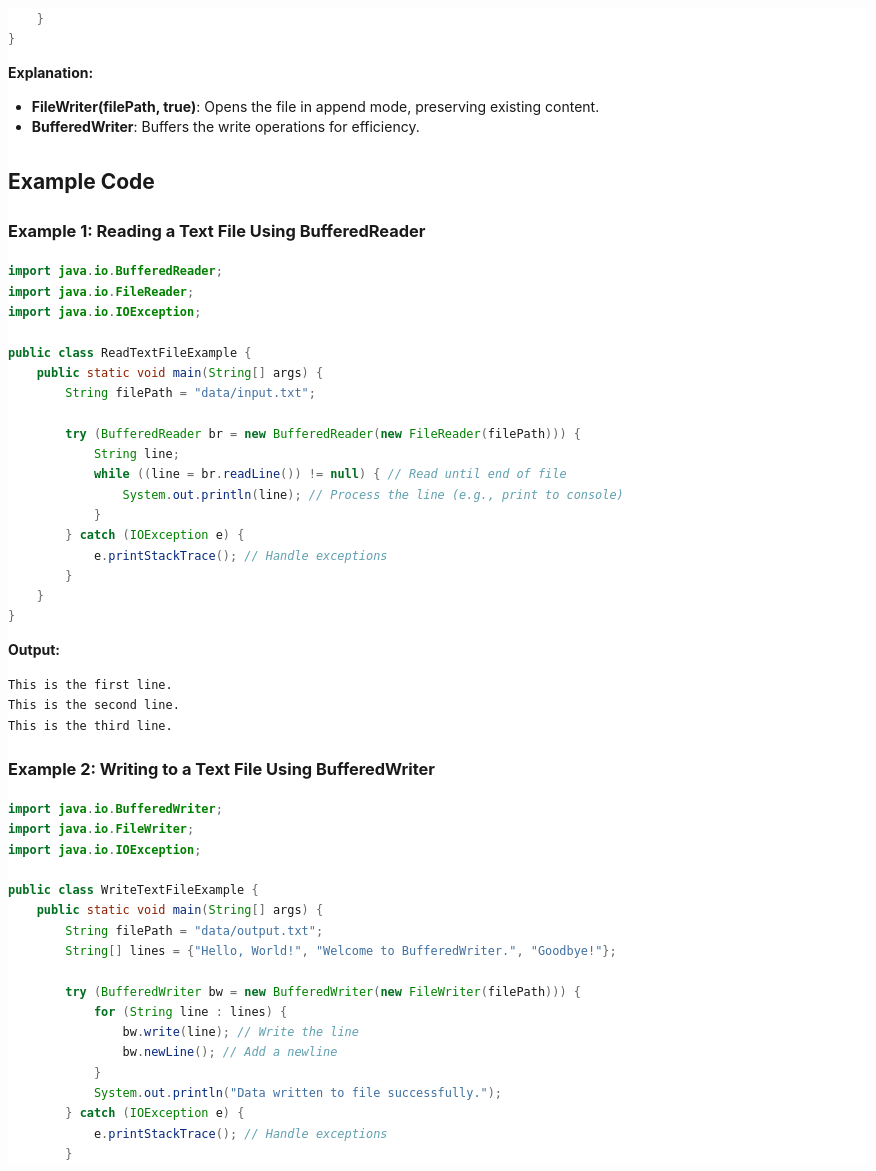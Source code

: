 ```java
    }
}
```

**Explanation:**

- **FileWriter(filePath, true)**: Opens the file in append mode, preserving existing content.
- **BufferedWriter**: Buffers the write operations for efficiency.

## Example Code<a name="example-code"></a>

### Example 1: Reading a Text File Using BufferedReader<a name="example-1-reading-a-text-file"></a>

```java
import java.io.BufferedReader;
import java.io.FileReader;
import java.io.IOException;

public class ReadTextFileExample {
    public static void main(String[] args) {
        String filePath = "data/input.txt";

        try (BufferedReader br = new BufferedReader(new FileReader(filePath))) {
            String line;
            while ((line = br.readLine()) != null) { // Read until end of file
                System.out.println(line); // Process the line (e.g., print to console)
            }
        } catch (IOException e) {
            e.printStackTrace(); // Handle exceptions
        }
    }
}
```

**Output:**

```
This is the first line.
This is the second line.
This is the third line.
```

### Example 2: Writing to a Text File Using BufferedWriter<a name="example-2-writing-to-a-text-file"></a>

```java
import java.io.BufferedWriter;
import java.io.FileWriter;
import java.io.IOException;

public class WriteTextFileExample {
    public static void main(String[] args) {
        String filePath = "data/output.txt";
        String[] lines = {"Hello, World!", "Welcome to BufferedWriter.", "Goodbye!"};

        try (BufferedWriter bw = new BufferedWriter(new FileWriter(filePath))) {
            for (String line : lines) {
                bw.write(line); // Write the line
                bw.newLine(); // Add a newline
            }
            System.out.println("Data written to file successfully.");
        } catch (IOException e) {
            e.printStackTrace(); // Handle exceptions
        }
```